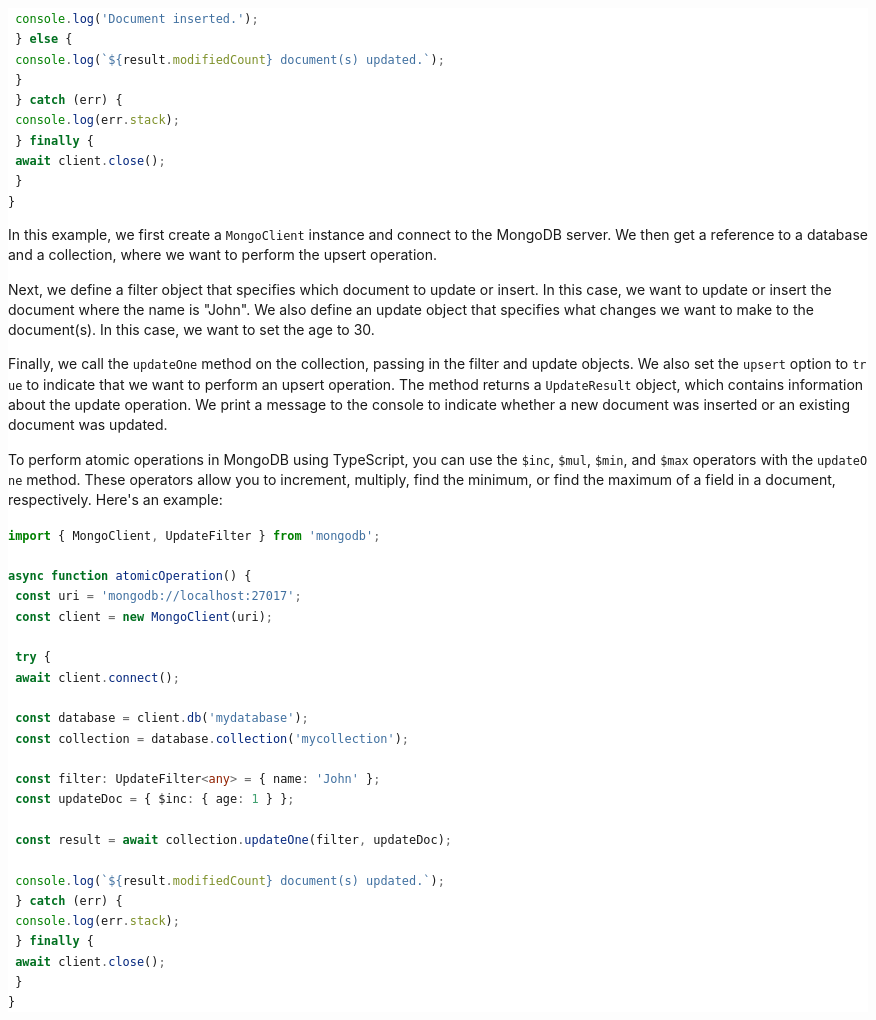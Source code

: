 ```typescript
 console.log('Document inserted.');
 } else {
 console.log(`${result.modifiedCount} document(s) updated.`);
 }
 } catch (err) {
 console.log(err.stack);
 } finally {
 await client.close();
 }
}
```

In this example, we first create a `MongoClient` instance and connect to the MongoDB server. We then get a reference to a database and a collection, where we want to perform the upsert operation.

Next, we define a filter object that specifies which document to update or insert. In this case, we want to update or insert the document where the name is "John". We also define an update object that specifies what changes we want to make to the document(s). In this case, we want to set the age to 30.

Finally, we call the `updateOne` method on the collection, passing in the filter and update objects. We also set the `upsert` option to `true` to indicate that we want to perform an upsert operation. The method returns a `UpdateResult` object, which contains information about the update operation. We print a message to the console to indicate whether a new document was inserted or an existing document was updated.

To perform atomic operations in MongoDB using TypeScript, you can use the `$inc`, `$mul`, `$min`, and `$max` operators with the `updateOne` method. These operators allow you to increment, multiply, find the minimum, or find the maximum of a field in a document, respectively. Here's an example:

```typescript
import { MongoClient, UpdateFilter } from 'mongodb';

async function atomicOperation() {
 const uri = 'mongodb://localhost:27017';
 const client = new MongoClient(uri);

 try {
 await client.connect();

 const database = client.db('mydatabase');
 const collection = database.collection('mycollection');

 const filter: UpdateFilter<any> = { name: 'John' };
 const updateDoc = { $inc: { age: 1 } };

 const result = await collection.updateOne(filter, updateDoc);

 console.log(`${result.modifiedCount} document(s) updated.`);
 } catch (err) {
 console.log(err.stack);
 } finally {
 await client.close();
 }
}
```
